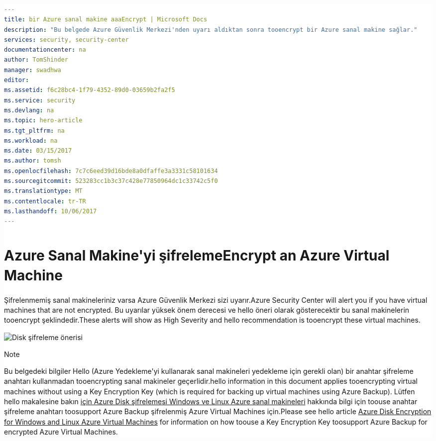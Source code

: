 ```yaml
---
title: bir Azure sanal makine aaaEncrypt | Microsoft Docs
description: "Bu belgede Azure Güvenlik Merkezi'nden uyarı aldıktan sonra tooencrypt bir Azure sanal makine sağlar."
services: security, security-center
documentationcenter: na
author: TomShinder
manager: swadhwa
editor: 
ms.assetid: f6c28bc4-1f79-4352-89d0-03659b2fa2f5
ms.service: security
ms.devlang: na
ms.topic: hero-article
ms.tgt_pltfrm: na
ms.workload: na
ms.date: 03/15/2017
ms.author: tomsh
ms.openlocfilehash: 7c7c6eed39d16bde8a0dfaffe3a3331c58101634
ms.sourcegitcommit: 523283cc1b3c37c428e77850964dc1c33742c5f0
ms.translationtype: MT
ms.contentlocale: tr-TR
ms.lasthandoff: 10/06/2017
---
```

# <a name="encrypt-an-azure-virtual-machine"></a><span data-ttu-id="acd9e-103">Azure Sanal Makine'yi şifreleme</span><span class="sxs-lookup"><span data-stu-id="acd9e-103">Encrypt an Azure Virtual Machine</span></span>
<span data-ttu-id="acd9e-104">Şifrelenmemiş sanal makineleriniz varsa Azure Güvenlik Merkezi sizi uyarır.</span><span class="sxs-lookup"><span data-stu-id="acd9e-104">Azure Security Center will alert you if you have virtual machines that are not encrypted.</span></span> <span data-ttu-id="acd9e-105">Bu uyarılar yüksek önem derecesi ve hello öneri olarak gösterecektir bu sanal makinelerin tooencrypt şeklindedir.</span><span class="sxs-lookup"><span data-stu-id="acd9e-105">These alerts will show as High Severity and hello recommendation is tooencrypt these virtual machines.</span></span>

![Disk şifreleme önerisi](./media/security-center-disk-encryption/security-center-disk-encryption-fig1.png)

> [!NOTE]
> <span data-ttu-id="acd9e-107">Bu belgedeki bilgiler Hello (Azure Yedekleme'yi kullanarak sanal makineleri yedekleme için gerekli olan) bir anahtar şifreleme anahtarı kullanmadan tooencrypting sanal makineler geçerlidir.</span><span class="sxs-lookup"><span data-stu-id="acd9e-107">hello information in this document applies tooencrypting virtual machines without using a Key Encryption Key (which is required for backing up virtual machines using Azure Backup).</span></span> <span data-ttu-id="acd9e-108">Lütfen hello makalesine bakın [için Azure Disk şifrelemesi Windows ve Linux Azure sanal makineleri](https://docs.microsoft.com/en-us/azure/security/azure-security-disk-encryption) hakkında bilgi için toouse anahtar şifreleme anahtarı toosupport Azure Backup şifrelenmiş Azure Virtual Machines için.</span><span class="sxs-lookup"><span data-stu-id="acd9e-108">Please see hello article [Azure Disk Encryption for Windows and Linux Azure Virtual Machines](https://docs.microsoft.com/en-us/azure/security/azure-security-disk-encryption) for information on how toouse a Key Encryption Key toosupport Azure Backup for encrypted Azure Virtual Machines.</span></span>
>
>
